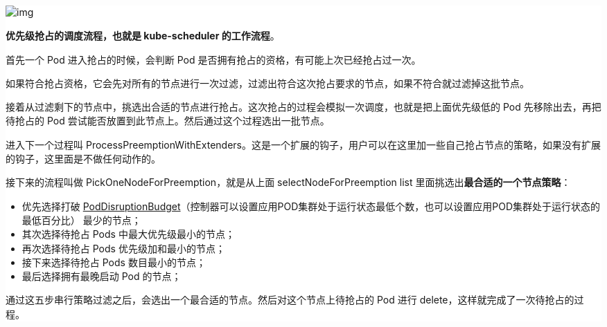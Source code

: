 ![img](https://cdn.jsdelivr.net/gh/631068264/img/008i3skNgy1gy696j9ynij31hc0tzq7h.jpg)

**优先级抢占的调度流程，也就是 kube-scheduler 的工作流程**。

首先一个 Pod 进入抢占的时候，会判断 Pod 是否拥有抢占的资格，有可能上次已经抢占过一次。

如果符合抢占资格，它会先对所有的节点进行一次过滤，过滤出符合这次抢占要求的节点，如果不符合就过滤掉这批节点。



接着从过滤剩下的节点中，挑选出合适的节点进行抢占。这次抢占的过程会模拟一次调度，也就是把上面优先级低的 Pod 先移除出去，再把待抢占的 Pod 尝试能否放置到此节点上。然后通过这个过程选出一批节点。

进入下一个过程叫 ProcessPreemptionWithExtenders。这是一个扩展的钩子，用户可以在这里加一些自己抢占节点的策略，如果没有扩展的钩子，这里面是不做任何动作的。 



接下来的流程叫做 PickOneNodeForPreemption，就是从上面 selectNodeForPreemption list 里面挑选出**最合适的一个节点策略**：

- 优先选择打破 [PodDisruptionBudget](https://kubernetes.io/zh/docs/tasks/run-application/configure-pdb/#指定-poddisruptionbudget)（控制器可以设置应用POD集群处于运行状态最低个数，也可以设置应用POD集群处于运行状态的最低百分比） 最少的节点；
- 其次选择待抢占 Pods 中最大优先级最小的节点；
- 再次选择待抢占 Pods 优先级加和最小的节点；
- 接下来选择待抢占 Pods 数目最小的节点；
- 最后选择拥有最晚启动 Pod 的节点；

通过这五步串行策略过滤之后，会选出一个最合适的节点。然后对这个节点上待抢占的 Pod 进行 delete，这样就完成了一次待抢占的过程。
